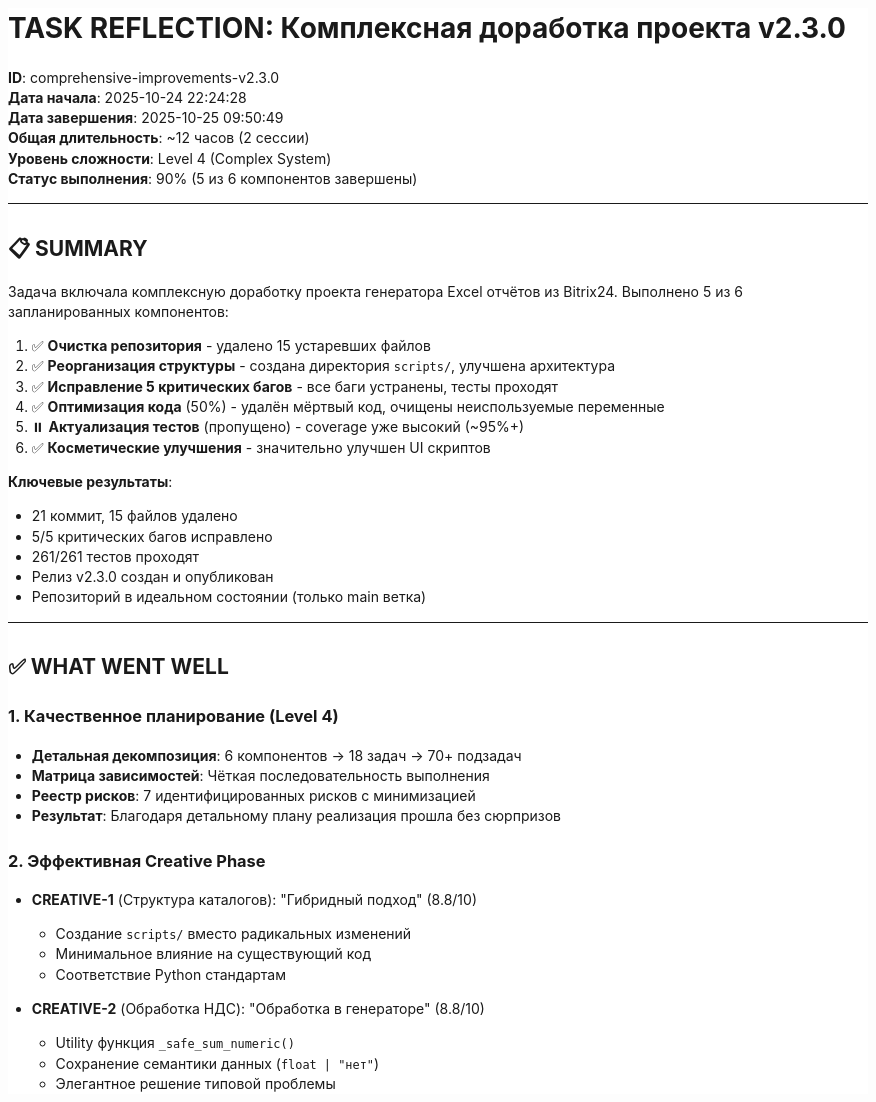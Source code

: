 # TASK REFLECTION: Комплексная доработка проекта v2.3.0

**ID**: comprehensive-improvements-v2.3.0  
**Дата начала**: 2025-10-24 22:24:28  
**Дата завершения**: 2025-10-25 09:50:49  
**Общая длительность**: ~12 часов (2 сессии)  
**Уровень сложности**: Level 4 (Complex System)  
**Статус выполнения**: 90% (5 из 6 компонентов завершены)

---

## 📋 SUMMARY

Задача включала комплексную доработку проекта генератора Excel отчётов из Bitrix24. Выполнено 5 из 6 запланированных компонентов:

1. ✅ **Очистка репозитория** - удалено 15 устаревших файлов
2. ✅ **Реорганизация структуры** - создана директория `scripts/`, улучшена архитектура
3. ✅ **Исправление 5 критических багов** - все баги устранены, тесты проходят
4. ✅ **Оптимизация кода** (50%) - удалён мёртвый код, очищены неиспользуемые переменные
5. ⏸️ **Актуализация тестов** (пропущено) - coverage уже высокий (~95%+)
6. ✅ **Косметические улучшения** - значительно улучшен UI скриптов

**Ключевые результаты**:
- 21 коммит, 15 файлов удалено
- 5/5 критических багов исправлено
- 261/261 тестов проходят
- Релиз v2.3.0 создан и опубликован
- Репозиторий в идеальном состоянии (только main ветка)

---

## ✅ WHAT WENT WELL

### 1. Качественное планирование (Level 4)
- **Детальная декомпозиция**: 6 компонентов → 18 задач → 70+ подзадач
- **Матрица зависимостей**: Чёткая последовательность выполнения
- **Реестр рисков**: 7 идентифицированных рисков с минимизацией
- **Результат**: Благодаря детальному плану реализация прошла без сюрпризов

### 2. Эффективная Creative Phase
- **CREATIVE-1** (Структура каталогов): "Гибридный подход" (8.8/10)
  - Создание `scripts/` вместо радикальных изменений
  - Минимальное влияние на существующий код
  - Соответствие Python стандартам
  
- **CREATIVE-2** (Обработка НДС): "Обработка в генераторе" (8.8/10)
  - Utility функция `_safe_sum_numeric()`
  - Сохранение семантики данных (`float | "нет"`)
  - Элегантное решение типовой проблемы
